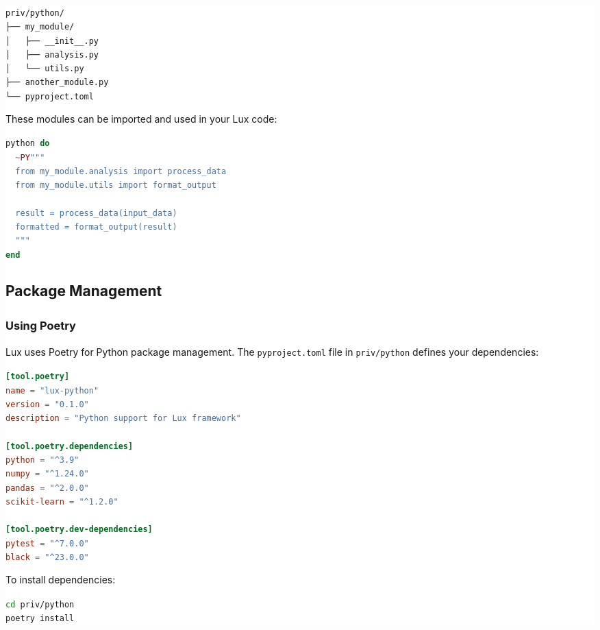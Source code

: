 ```
priv/python/
├── my_module/
│   ├── __init__.py
│   ├── analysis.py
│   └── utils.py
├── another_module.py
└── pyproject.toml
```

These modules can be imported and used in your Lux code:

```elixir
python do
  ~PY"""
  from my_module.analysis import process_data
  from my_module.utils import format_output
  
  result = process_data(input_data)
  formatted = format_output(result)
  """
end
```

## Package Management

### Using Poetry

Lux uses Poetry for Python package management. The `pyproject.toml` file in `priv/python` defines your dependencies:

```toml
[tool.poetry]
name = "lux-python"
version = "0.1.0"
description = "Python support for Lux framework"

[tool.poetry.dependencies]
python = "^3.9"
numpy = "^1.24.0"
pandas = "^2.0.0"
scikit-learn = "^1.2.0"

[tool.poetry.dev-dependencies]
pytest = "^7.0.0"
black = "^23.0.0"
```

To install dependencies:

```bash
cd priv/python
poetry install
```
